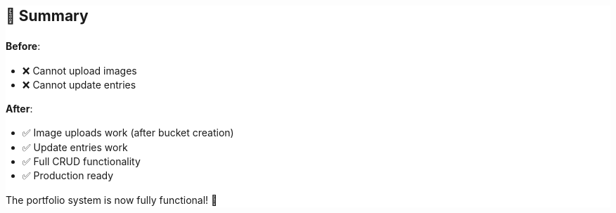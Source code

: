 
## 🎉 Summary

**Before**: 
- ❌ Cannot upload images
- ❌ Cannot update entries

**After**:
- ✅ Image uploads work (after bucket creation)
- ✅ Update entries work
- ✅ Full CRUD functionality
- ✅ Production ready

The portfolio system is now fully functional! 🚀

